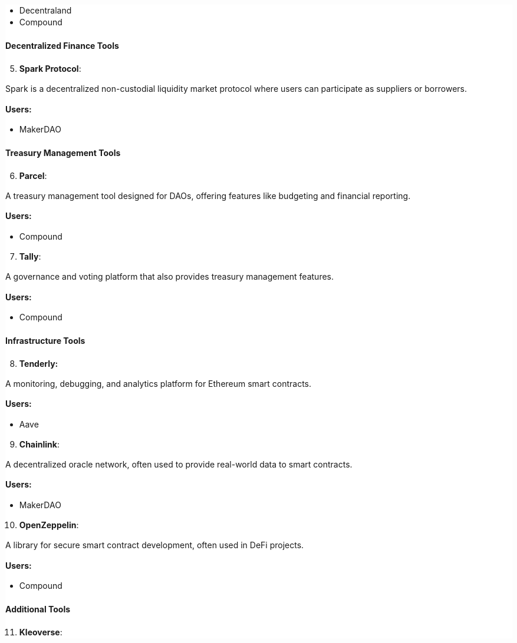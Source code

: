 * Decentraland
* Compound

#### Decentralized Finance Tools

5. **Spark Protocol**:

Spark is a decentralized non-custodial liquidity market protocol where users can participate as suppliers or borrowers.

**Users:**

* MakerDAO

#### Treasury Management Tools

6. **Parcel**:

A treasury management tool designed for DAOs, offering features like budgeting and financial reporting.

**Users:**

* Compound

7. **Tally**:

A governance and voting platform that also provides treasury management features.

**Users:**

* Compound

#### Infrastructure Tools

8. **Tenderly:**

A monitoring, debugging, and analytics platform for Ethereum smart contracts.

**Users:**

* Aave

9. **Chainlink**:

A decentralized oracle network, often used to provide real-world data to smart contracts.

**Users:**

* MakerDAO

10. **OpenZeppelin**:

A library for secure smart contract development, often used in DeFi projects.

**Users:**

* Compound

#### Additional Tools

11. **Kleoverse**:
